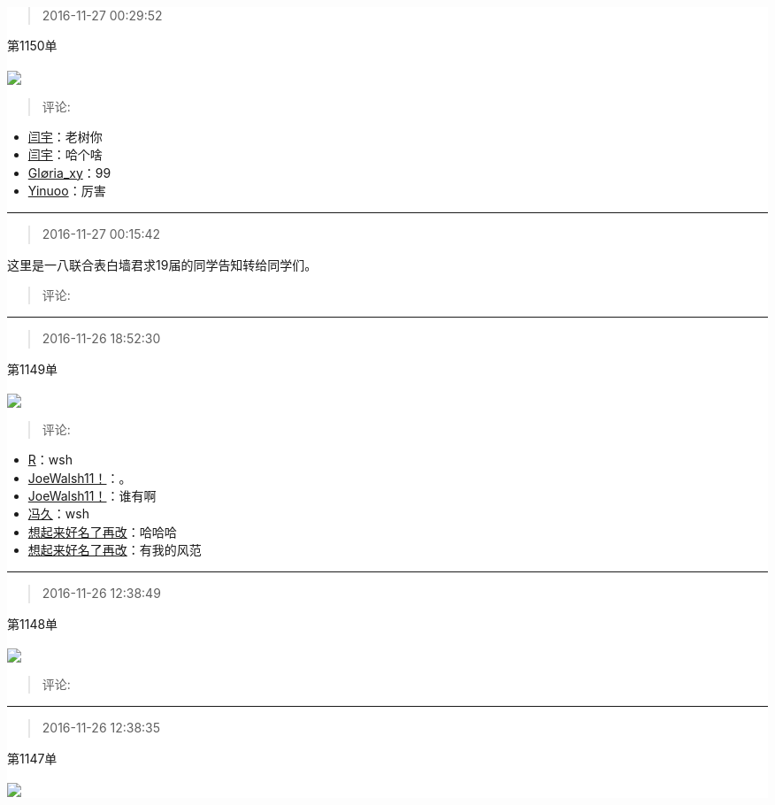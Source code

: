 > 2016-11-27 00:29:52

第1150单
<div style="width: 800px;" >
<img src="images/81191c97-2679-e589-c3e5-6411245ee71a" width="200px" align="center" />
</div>


> 评论:

*  [闫宇](https://user.qzone.qq.com/953148201)：老树你
*  [闫宇](https://user.qzone.qq.com/953148201)：哈个啥
*  [Gl∅ria_xy](https://user.qzone.qq.com/2478316129)：99
*  [Yinuoo](https://user.qzone.qq.com/212968399)：厉害

---
> 2016-11-27 00:15:42

这里是一八联合表白墙君求19届的同学告知转给同学们。
> 评论:


---
> 2016-11-26 18:52:30

第1149单
<div style="width: 800px;" >
<img src="images/f0c9b445-5a96-c2ae-e029-defd45705e94" width="200px" align="center" />
</div>


> 评论:

*  [R](https://user.qzone.qq.com/984856213)：wsh
*  [JoeWalsh11！](https://user.qzone.qq.com/3221529295)：。
*  [JoeWalsh11！](https://user.qzone.qq.com/3221529295)：谁有啊
*  [冯久](https://user.qzone.qq.com/1796587858)：wsh
*  [想起来好名了再改](https://user.qzone.qq.com/1550494401)：哈哈哈
*  [想起来好名了再改](https://user.qzone.qq.com/1550494401)：有我的风范

---
> 2016-11-26 12:38:49

第1148单
<div style="width: 800px;" >
<img src="images/a6de5c0a-fcb1-9e0b-8ca5-c638a55d12bb" width="200px" align="center" />
</div>


> 评论:


---
> 2016-11-26 12:38:35

第1147单
<div style="width: 800px;" >
<img src="images/41ba619f-ad1c-d689-2ebc-10b13710f388" width="200px" align="center" />
</div>
